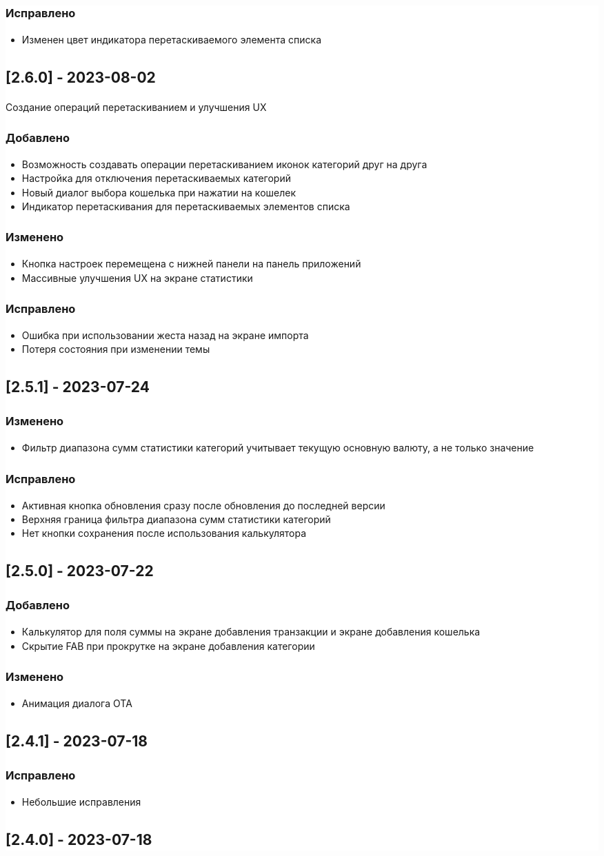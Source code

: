 ### Исправлено
- Изменен цвет индикатора перетаскиваемого элемента списка

## [2.6.0] - 2023-08-02

Создание операций перетаскиванием и улучшения UX

### Добавлено
- Возможность создавать операции перетаскиванием иконок категорий друг на друга
- Настройка для отключения перетаскиваемых категорий
- Новый диалог выбора кошелька при нажатии на кошелек
- Индикатор перетаскивания для перетаскиваемых элементов списка

### Изменено
- Кнопка настроек перемещена с нижней панели на панель приложений
- Массивные улучшения UX на экране статистики

### Исправлено
- Ошибка при использовании жеста назад на экране импорта
- Потеря состояния при изменении темы

## [2.5.1] - 2023-07-24

### Изменено
- Фильтр диапазона сумм статистики категорий учитывает текущую основную валюту, а не только значение

### Исправлено
- Активная кнопка обновления сразу после обновления до последней версии
- Верхняя граница фильтра диапазона сумм статистики категорий
- Нет кнопки сохранения после использования калькулятора

## [2.5.0] - 2023-07-22

### Добавлено
- Калькулятор для поля суммы на экране добавления транзакции и экране добавления кошелька
- Скрытие FAB при прокрутке на экране добавления категории

### Изменено
- Анимация диалога OTA

## [2.4.1] - 2023-07-18

### Исправлено
- Небольшие исправления

## [2.4.0] - 2023-07-18
